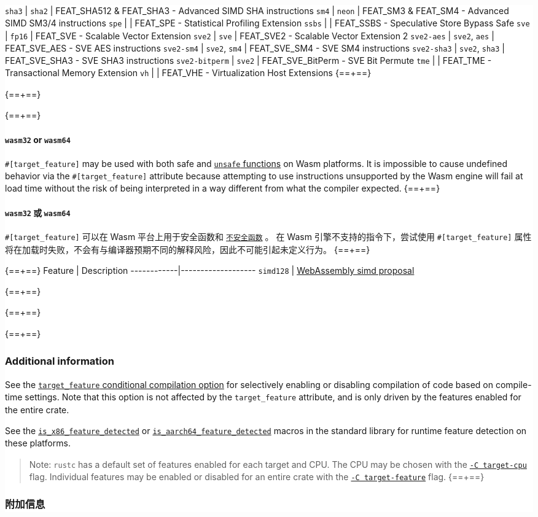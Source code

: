 `sha3`         | `sha2`         | FEAT_SHA512 & FEAT_SHA3 - Advanced SIMD SHA instructions
`sm4`          | `neon`         | FEAT_SM3 & FEAT_SM4 - Advanced SIMD SM3/4 instructions
`spe`          |                | FEAT_SPE - Statistical Profiling Extension
`ssbs`         |                | FEAT_SSBS - Speculative Store Bypass Safe
`sve`          | `fp16`         | FEAT_SVE - Scalable Vector Extension
`sve2`         | `sve`          | FEAT_SVE2 - Scalable Vector Extension 2
`sve2-aes`     | `sve2`, `aes`  | FEAT_SVE_AES - SVE AES instructions
`sve2-sm4`     | `sve2`, `sm4`  | FEAT_SVE_SM4 - SVE SM4 instructions
`sve2-sha3`    | `sve2`, `sha3` | FEAT_SVE_SHA3 - SVE SHA3 instructions
`sve2-bitperm` | `sve2`         | FEAT_SVE_BitPerm - SVE Bit Permute
`tme`          |                | FEAT_TME - Transactional Memory Extension
`vh`           |                | FEAT_VHE - Virtualization Host Extensions
{==+==}

{==+==}


{==+==}
#### `wasm32` or `wasm64`

`#[target_feature]` may be used with both safe and
[`unsafe` functions][unsafe function] on Wasm platforms. It is impossible to
cause undefined behavior via the `#[target_feature]` attribute because
attempting to use instructions unsupported by the Wasm engine will fail at load
time without the risk of being interpreted in a way different from what the
compiler expected.
{==+==}
#### `wasm32` 或 `wasm64`

 `#[target_feature]` 可以在 Wasm 平台上用于安全函数和 [`不安全函数`][unsafe function] 。
在 Wasm 引擎不支持的指令下，尝试使用 `#[target_feature]` 属性将在加载时失败，不会有与编译器预期不同的解释风险，因此不可能引起未定义行为。
{==+==}


{==+==}
Feature     | Description
------------|-------------------
`simd128`   | [WebAssembly simd proposal][simd128]

[simd128]: https://github.com/webassembly/simd
{==+==}

{==+==}


{==+==}
### Additional information

See the [`target_feature` conditional compilation option] for selectively
enabling or disabling compilation of code based on compile-time settings. Note
that this option is not affected by the `target_feature` attribute, and is
only driven by the features enabled for the entire crate.

See the [`is_x86_feature_detected`] or [`is_aarch64_feature_detected`] macros
in the standard library for runtime feature detection on these platforms.

> Note: `rustc` has a default set of features enabled for each target and CPU.
> The CPU may be chosen with the [`-C target-cpu`] flag. Individual features
> may be enabled or disabled for an entire crate with the
> [`-C target-feature`] flag.
{==+==}
### 附加信息


[ADX]: https://en.wikipedia.org/wiki/Intel_ADX
[AES]: https://en.wikipedia.org/wiki/AES_instruction_set
[AVX]: https://en.wikipedia.org/wiki/Advanced_Vector_Extensions
[AVX2]: https://en.wikipedia.org/wiki/Advanced_Vector_Extensions#AVX2
[BMI1]: https://en.wikipedia.org/wiki/Bit_Manipulation_Instruction_Sets
[BMI2]: https://en.wikipedia.org/wiki/Bit_Manipulation_Instruction_Sets#BMI2
[FMA3]: https://en.wikipedia.org/wiki/FMA_instruction_set
[`fxsave`]: https://www.felixcloutier.com/x86/fxsave
[`fxrstor`]: https://www.felixcloutier.com/x86/fxrstor
[`lzcnt`]: https://www.felixcloutier.com/x86/lzcnt
[`pclmulqdq`]: https://www.felixcloutier.com/x86/pclmulqdq
[`popcnt`]: https://www.felixcloutier.com/x86/popcnt
[`rdrand`]: https://en.wikipedia.org/wiki/RdRand
[`rdseed`]: https://en.wikipedia.org/wiki/RdRand
[SHA]: https://en.wikipedia.org/wiki/Intel_SHA_extensions
[SSE]: https://en.wikipedia.org/wiki/Streaming_SIMD_Extensions
[SSE2]: https://en.wikipedia.org/wiki/SSE2
[SSE3]: https://en.wikipedia.org/wiki/SSE3
[SSE4.1]: https://en.wikipedia.org/wiki/SSE4#SSE4.1
[SSE4.2]: https://en.wikipedia.org/wiki/SSE4#SSE4.2
[SSSE3]: https://en.wikipedia.org/wiki/SSSE3
[`xsave`]: https://www.felixcloutier.com/x86/xsave
[`xsavec`]: https://www.felixcloutier.com/x86/xsavec
[`xsaveopt`]: https://www.felixcloutier.com/x86/xsaveopt
[`xsaves`]: https://www.felixcloutier.com/x86/xsaves
[ARM Architecture Reference Manual]: https://developer.arm.com/documentation/ddi0487/latest
[developer.arm.com]: https://developer.arm.com
[_MetaListNameValueStr_]: ../attributes.md#meta-item-attribute-syntax
[`-C target-cpu`]: ../../rustc/codegen-options/index.html#target-cpu
[`-C target-feature`]: ../../rustc/codegen-options/index.html#target-feature
[`is_x86_feature_detected`]: ../../std/arch/macro.is_x86_feature_detected.html
[`is_aarch64_feature_detected`]: ../../std/arch/macro.is_aarch64_feature_detected.html
[`target_feature` conditional compilation option]: ../conditional-compilation.md#target_feature
[attribute]: ../attributes.md
[attributes]: ../attributes.md
[functions]: ../items/functions.md
[target architecture]: ../conditional-compilation.md#target_arch
[trait]: ../items/traits.md
[undefined behavior]: ../behavior-considered-undefined.md
[unsafe function]: ../unsafe-keyword.md
[rust-abi]: ../items/external-blocks.md#abi
[`core::intrinsics::caller_location`]: ../../core/intrinsics/fn.caller_location.html
[`core::panic::Location::caller`]: ../../core/panic/struct.Location.html#method.caller
[`Location`]: ../../core/panic/struct.Location.html
[_MetaListPath_]: ../attributes.md#meta-item-attribute-syntax